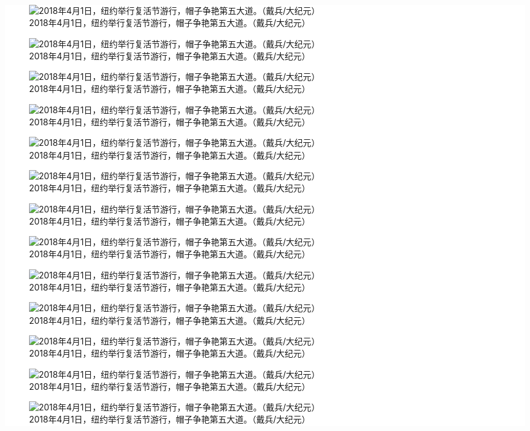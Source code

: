 <figure id="attachment_10269284" style="width: 600px" class="wp-caption aligncenter"><ahref="https://i.epochtimes.com/assets/uploads/2018/04/D011286.jpg"><img class="size-large wp-image-10269284" src="https://i.epochtimes.com/assets/uploads/2018/04/D011286-600x400.jpg" alt="2018年4月1日，纽约举行复活节游行，帽子争艳第五大道。（戴兵/大纪元）" width="600" b="400" /></a><figcaption class="wp-caption-text">2018年4月1日，纽约举行复活节游行，帽子争艳第五大道。（戴兵/大纪元）</figcaption></figure>
<figure id="attachment_10269280" style="width: 600px" class="wp-caption aligncenter"><ahref="https://i.epochtimes.com/assets/uploads/2018/04/D011205.jpg"><img class="size-large wp-image-10269280" src="https://i.epochtimes.com/assets/uploads/2018/04/D011205-600x400.jpg" alt="2018年4月1日，纽约举行复活节游行，帽子争艳第五大道。（戴兵/大纪元）" width="600" b="400" /></a><figcaption class="wp-caption-text">2018年4月1日，纽约举行复活节游行，帽子争艳第五大道。（戴兵/大纪元）</figcaption></figure>
<figure id="attachment_10269281" style="width: 600px" class="wp-caption aligncenter"><ahref="https://i.epochtimes.com/assets/uploads/2018/04/D011233.jpg"><img class="size-large wp-image-10269281" src="https://i.epochtimes.com/assets/uploads/2018/04/D011233-600x400.jpg" alt="2018年4月1日，纽约举行复活节游行，帽子争艳第五大道。（戴兵/大纪元）" width="600" b="400" /></a><figcaption class="wp-caption-text">2018年4月1日，纽约举行复活节游行，帽子争艳第五大道。（戴兵/大纪元）</figcaption></figure>
<figure id="attachment_10269273" style="width: 600px" class="wp-caption aligncenter"><ahref="https://i.epochtimes.com/assets/uploads/2018/04/D011352.jpg"><img class="size-large wp-image-10269273" src="https://i.epochtimes.com/assets/uploads/2018/04/D011352-600x400.jpg" alt="2018年4月1日，纽约举行复活节游行，帽子争艳第五大道。（戴兵/大纪元）" width="600" b="400" /></a><figcaption class="wp-caption-text">2018年4月1日，纽约举行复活节游行，帽子争艳第五大道。（戴兵/大纪元）</figcaption></figure>
<figure id="attachment_10269289" style="width: 600px" class="wp-caption aligncenter"><ahref="https://i.epochtimes.com/assets/uploads/2018/04/D011324.jpg"><img class="size-large wp-image-10269289" src="https://i.epochtimes.com/assets/uploads/2018/04/D011324-600x400.jpg" alt="2018年4月1日，纽约举行复活节游行，帽子争艳第五大道。（戴兵/大纪元）" width="600" b="400" /></a><figcaption class="wp-caption-text">2018年4月1日，纽约举行复活节游行，帽子争艳第五大道。（戴兵/大纪元）</figcaption></figure>
<figure id="attachment_10269278" style="width: 600px" class="wp-caption aligncenter"><ahref="https://i.epochtimes.com/assets/uploads/2018/04/D011377.jpg"><img class="size-large wp-image-10269278" src="https://i.epochtimes.com/assets/uploads/2018/04/D011377-600x400.jpg" alt="2018年4月1日，纽约举行复活节游行，帽子争艳第五大道。（戴兵/大纪元）" width="600" b="400" /></a><figcaption class="wp-caption-text">2018年4月1日，纽约举行复活节游行，帽子争艳第五大道。（戴兵/大纪元）</figcaption></figure>
<figure id="attachment_10269304" style="width: 600px" class="wp-caption aligncenter"><ahref="https://i.epochtimes.com/assets/uploads/2018/04/D011588.jpg"><img class="size-large wp-image-10269304" src="https://i.epochtimes.com/assets/uploads/2018/04/D011588-600x400.jpg" alt="2018年4月1日，纽约举行复活节游行，帽子争艳第五大道。（戴兵/大纪元）" width="600" b="400" /></a><figcaption class="wp-caption-text">2018年4月1日，纽约举行复活节游行，帽子争艳第五大道。（戴兵/大纪元）</figcaption></figure>
<figure id="attachment_10269294" style="width: 600px" class="wp-caption aligncenter"><ahref="https://i.epochtimes.com/assets/uploads/2018/04/D011200.jpg"><img class="size-large wp-image-10269294" src="https://i.epochtimes.com/assets/uploads/2018/04/D011200-600x400.jpg" alt="2018年4月1日，纽约举行复活节游行，帽子争艳第五大道。（戴兵/大纪元）" width="600" b="400" /></a><figcaption class="wp-caption-text">2018年4月1日，纽约举行复活节游行，帽子争艳第五大道。（戴兵/大纪元）</figcaption></figure>
<figure id="attachment_10269305" style="width: 600px" class="wp-caption aligncenter"><ahref="https://i.epochtimes.com/assets/uploads/2018/04/D011610.jpg"><img class="size-large wp-image-10269305" src="https://i.epochtimes.com/assets/uploads/2018/04/D011610-600x400.jpg" alt="2018年4月1日，纽约举行复活节游行，帽子争艳第五大道。（戴兵/大纪元）" width="600" b="400" /></a><figcaption class="wp-caption-text">2018年4月1日，纽约举行复活节游行，帽子争艳第五大道。（戴兵/大纪元）</figcaption></figure>
<figure id="attachment_10269293" style="width: 600px" class="wp-caption aligncenter"><ahref="https://i.epochtimes.com/assets/uploads/2018/04/D011145.jpg"><img class="size-large wp-image-10269293" src="https://i.epochtimes.com/assets/uploads/2018/04/D011145-600x400.jpg" alt="2018年4月1日，纽约举行复活节游行，帽子争艳第五大道。（戴兵/大纪元）" width="600" b="400" /></a><figcaption class="wp-caption-text">2018年4月1日，纽约举行复活节游行，帽子争艳第五大道。（戴兵/大纪元）</figcaption></figure>
<figure id="attachment_10269301" style="width: 600px" class="wp-caption aligncenter"><ahref="https://i.epochtimes.com/assets/uploads/2018/04/D011523.jpg"><img class="size-large wp-image-10269301" src="https://i.epochtimes.com/assets/uploads/2018/04/D011523-600x400.jpg" alt="2018年4月1日，纽约举行复活节游行，帽子争艳第五大道。（戴兵/大纪元）" width="600" b="400" /></a><figcaption class="wp-caption-text">2018年4月1日，纽约举行复活节游行，帽子争艳第五大道。（戴兵/大纪元）</figcaption></figure>
<figure id="attachment_10269303" style="width: 600px" class="wp-caption aligncenter"><ahref="https://i.epochtimes.com/assets/uploads/2018/04/D011551.jpg"><img class="size-large wp-image-10269303" src="https://i.epochtimes.com/assets/uploads/2018/04/D011551-600x400.jpg" alt="2018年4月1日，纽约举行复活节游行，帽子争艳第五大道。（戴兵/大纪元）" width="600" b="400" /></a><figcaption class="wp-caption-text">2018年4月1日，纽约举行复活节游行，帽子争艳第五大道。（戴兵/大纪元）</figcaption></figure>
<figure id="attachment_10269299" style="width: 600px" class="wp-caption aligncenter"><ahref="https://i.epochtimes.com/assets/uploads/2018/04/D011429.jpg"><img class="size-large wp-image-10269299" src="https://i.epochtimes.com/assets/uploads/2018/04/D011429-600x400.jpg" alt="2018年4月1日，纽约举行复活节游行，帽子争艳第五大道。（戴兵/大纪元）" width="600" b="400" /></a><figcaption class="wp-caption-text">2018年4月1日，纽约举行复活节游行，帽子争艳第五大道。（戴兵/大纪元）</figcaption></figure>